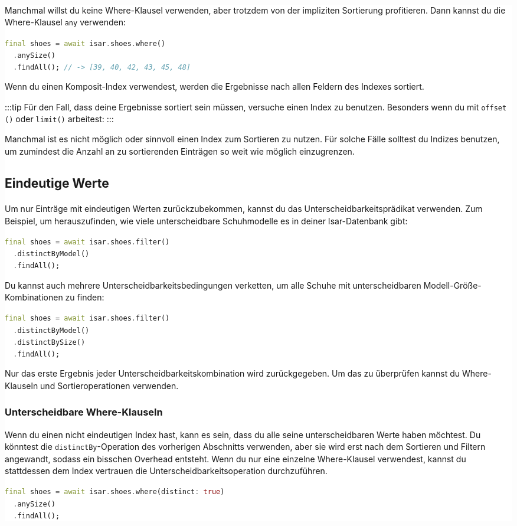 Manchmal willst du keine Where-Klausel verwenden, aber trotzdem von der impliziten Sortierung profitieren. Dann kannst du die Where-Klausel `any` verwenden:

```dart
final shoes = await isar.shoes.where()
  .anySize()
  .findAll(); // -> [39, 40, 42, 43, 45, 48]
```

Wenn du einen Komposit-Index verwendest, werden die Ergebnisse nach allen Feldern des Indexes sortiert.

:::tip
Für den Fall, dass deine Ergebnisse sortiert sein müssen, versuche einen Index zu benutzen. Besonders wenn du mit `offset()` oder `limit()` arbeitest:
:::

Manchmal ist es nicht möglich oder sinnvoll einen Index zum Sortieren zu nutzen. Für solche Fälle solltest du Indizes benutzen, um zumindest die Anzahl an zu sortierenden Einträgen so weit wie möglich einzugrenzen.

## Eindeutige Werte

Um nur Einträge mit eindeutigen Werten zurückzubekommen, kannst du das Unterscheidbarkeitsprädikat verwenden. Zum Beispiel, um herauszufinden, wie viele unterscheidbare Schuhmodelle es in deiner Isar-Datenbank gibt:

```dart
final shoes = await isar.shoes.filter()
  .distinctByModel()
  .findAll();
```

Du kannst auch mehrere Unterscheidbarkeitsbedingungen verketten, um alle Schuhe mit unterscheidbaren Modell-Größe-Kombinationen zu finden:

```dart
final shoes = await isar.shoes.filter()
  .distinctByModel()
  .distinctBySize()
  .findAll();
```

Nur das erste Ergebnis jeder Unterscheidbarkeitskombination wird zurückgegeben. Um das zu überprüfen kannst du Where-Klauseln und Sortieroperationen verwenden.

### Unterscheidbare Where-Klauseln

Wenn du einen nicht eindeutigen Index hast, kann es sein, dass du alle seine unterscheidbaren Werte haben möchtest. Du könntest die `distinctBy`-Operation des vorherigen Abschnitts verwenden, aber sie wird erst nach dem Sortieren und Filtern angewandt, sodass ein bisschen Overhead entsteht.
Wenn du nur eine einzelne Where-Klausel verwendest, kannst du stattdessen dem Index vertrauen die Unterscheidbarkeitsoperation durchzuführen.

```dart
final shoes = await isar.shoes.where(distinct: true)
  .anySize()
  .findAll();
```
